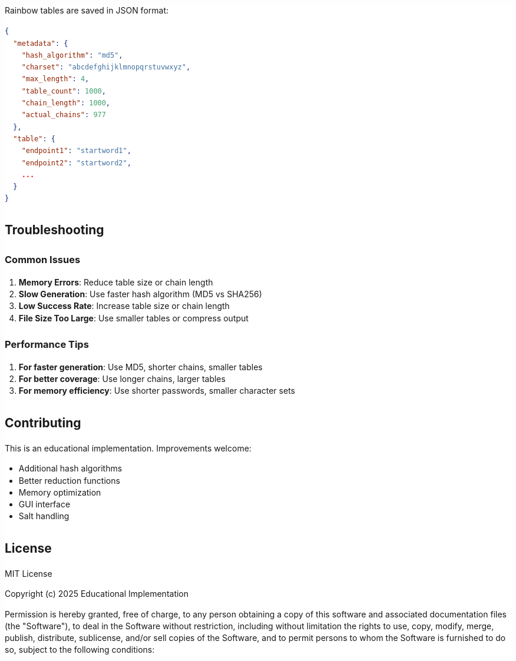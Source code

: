 Rainbow tables are saved in JSON format:
```json
{
  "metadata": {
    "hash_algorithm": "md5",
    "charset": "abcdefghijklmnopqrstuvwxyz",
    "max_length": 4,
    "table_count": 1000,
    "chain_length": 1000,
    "actual_chains": 977
  },
  "table": {
    "endpoint1": "startword1",
    "endpoint2": "startword2",
    ...
  }
}
```

## Troubleshooting

### Common Issues

1. **Memory Errors**: Reduce table size or chain length
2. **Slow Generation**: Use faster hash algorithm (MD5 vs SHA256)
3. **Low Success Rate**: Increase table size or chain length
4. **File Size Too Large**: Use smaller tables or compress output

### Performance Tips

1. **For faster generation**: Use MD5, shorter chains, smaller tables
2. **For better coverage**: Use longer chains, larger tables
3. **For memory efficiency**: Use shorter passwords, smaller character sets

## Contributing

This is an educational implementation. Improvements welcome:
- Additional hash algorithms
- Better reduction functions  
- Memory optimization
- GUI interface
- Salt handling

## License

MIT License

Copyright (c) 2025 Educational Implementation

Permission is hereby granted, free of charge, to any person obtaining a copy
of this software and associated documentation files (the "Software"), to deal
in the Software without restriction, including without limitation the rights
to use, copy, modify, merge, publish, distribute, sublicense, and/or sell
copies of the Software, and to permit persons to whom the Software is
furnished to do so, subject to the following conditions:
